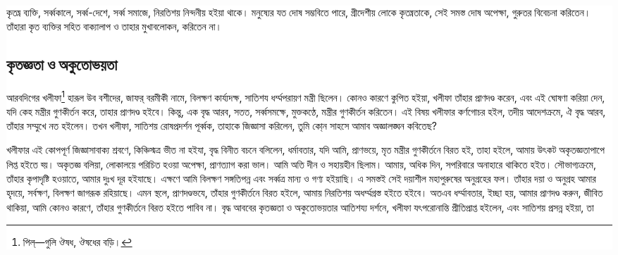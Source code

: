 কৃতঘ্ন ব্যক্তি, সর্ব্বকালে, সর্ব্ব-দেশে, সর্ব্ব সমাজে, নিরতিশয় নিন্দনীয় হইয়া থাকে। মনুষ্যের যত দোষ সম্ভবিতে পারে, গ্রীদেশীয় লোকে কৃতঘ্নতাকে, সেই সমস্ত দোষ অপেক্ষা, গুরুতর বিবেচনা করিতেন। তাঁহারা কৃত ব্যক্তির সহিত বাক্যালাপ ও তাহার মুখাবলোকন, করিতেন না।



## কৃতজ্ঞতা ও অকুতোভয়তা

আরবদিগের খলীফা[^১] হারূল উব বশীদের, জাফর্ বরমীকী নামে, বিলক্ষণ কার্য্যদক্ষ, সাতিশয ধর্ম্মপরায়ণ মন্ত্রী ছিলেন। কোনও কারণে কুপিত হইয়া, খলীফা তাঁহার প্রাণদণ্ড করেন, এবং এই ঘোষণা করিয়া দেন, যদি কেহ মন্ত্রীর গুণকীর্তন করে, তাহার প্রাণদণ্ড হইবে। কিন্তু, এক বৃদ্ধ আরব, সতত, সর্ব্বসমক্ষে, মুক্তকণ্ঠে, মন্ত্রীর গুণকীর্তন করিতেন। এই বিষয় খলীফার কর্ণগোচর হইল, তদীয় আদেশক্রমে, ঐ বৃদ্ধ আরব, তাঁহার সম্মুখে নত হইলেন। তখন খলীফা, সাতিশয় রোষপ্রদৰ্শন পূর্ব্বক, তাহাকে জিজ্ঞাসা করিলেন, তুমি কো্ন সাহসে আমাব অজ্ঞালঙ্ঘন কবিতেছ?

খলীফার এই কোপপূর্ণ জিজ্ঞাসাবাক্য শ্রবণে, কিঞ্চিস্মত্র ভীত না হইযা, বৃদ্ধ বিনীত বচনে বলিলেন, ধর্মাবতার, যদি আমি, প্রাণভয়ে, মৃত মন্ত্রীর গুণকীর্তনে বিরত হই, তাহা হইলে, আমায় উৎকট অকৃতজ্ঞতাপাপে লিপ্ত হইতে হ্য়। অকৃতজ্ঞ বলিয়া, লোকালয়ে পরিচিত হওয়া অপেক্ষা, প্রাণত্যাগ করা ভাল। আমি অতি দীন ও সহায়হীন ছিলাম। আমায়, অধিক দিন, সপরিবারে অনাহারে থাকিতে হইত। সৌভাগ্যক্রমে, তাঁহার কৃপাদৃষ্টি হওয়াতে, আমার দুঃখ দূর হইযাছে। এক্ষণে আমি বিলক্ষণ সঙ্গতিপন্ন এবং সর্ব্বত্র মান্য ও গণ্য হইয়াছি। এ সমস্তই সেই দয়াশীল মহাপুরুষের অনুগ্রহের ফল। তাঁহার দয়া ও অনুগ্রহ আমার হৃদয়ে, সর্বক্ষণ, বিলক্ষণ জাগরূক রহিয়াছে। এমন স্থলে, প্রাণদণ্ডভযে, তাঁহার গুণকীর্তনে বিরত হইলে, আমায় নিরতিশয় অধর্ম্মগ্রস্ত হইতে হইবে। অতএব ধর্ম্মাবতার, ইচ্ছা হয়, আমার প্রাণদণ্ড করুন, জীবিত থাকিয়া, আমি কোনও কারণে, তাঁহার গুণকীর্তনে বিরত হইতে পাবিব না। বৃদ্ধ আববের কৃতজ্ঞতা ও অকুতোভয়তার আতিশয্য দর্শনে, খলীফা যৎপরোনান্তি প্রীতিপ্রাপ্ত হইলেন, এবং সাতিশয় প্রসন্ন হইয়া, তা

[^১]: পিল্—গুলি ঔষধ, ঔষধের বড়ি।
[^২]: ইংলণ্ড প্রভৃতি দেশে প্রচলিত স্বর্ণমুদ্রা, মূল্য ১৫<sub>৲</sub>।
[^১]: পান্থনিবাস, পথিকদিগের অবস্থিতির স্থান।
